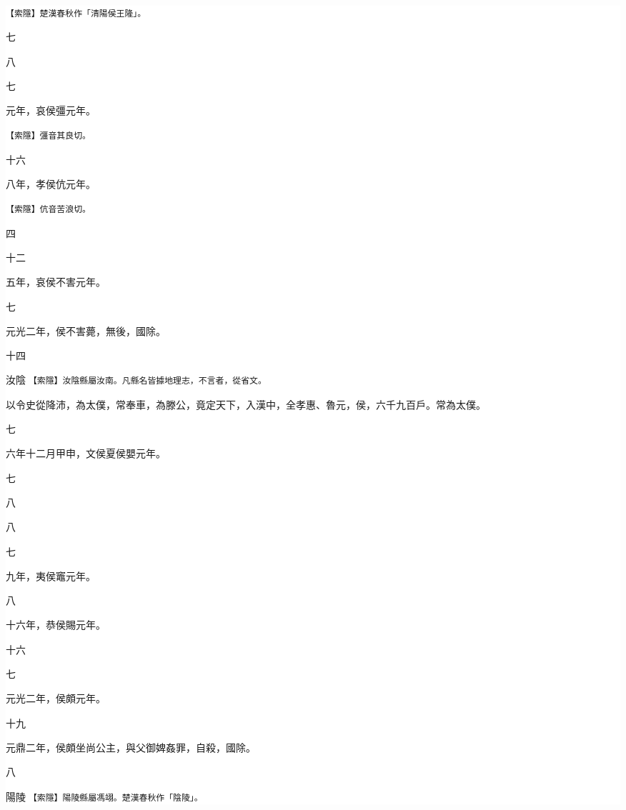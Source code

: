 `【索隱】楚漢春秋作「清陽侯王隆」。`

七

八

七

元年，哀侯彊元年。

`【索隱】彊音其良切。`

十六

八年，孝侯伉元年。

`【索隱】伉音苦浪切。`

四

十二

五年，哀侯不害元年。

七

元光二年，侯不害薨，無後，國除。

十四

汝陰 `【索隱】汝陰縣屬汝南。凡縣名皆據地理志，不言者，從省文。`

以令史從降沛，為太僕，常奉車，為滕公，竟定天下，入漢中，全孝惠、魯元，侯，六千九百戶。常為太僕。

七

六年十二月甲申，文侯夏侯嬰元年。

七

八

八

七

九年，夷侯竈元年。

八

十六年，恭侯賜元年。

十六

七

元光二年，侯頗元年。

十九

元鼎二年，侯頗坐尚公主，與父御婢姦罪，自殺，國除。

八

陽陵 `【索隱】陽陵縣屬馮翊。楚漢春秋作「陰陵」。`
